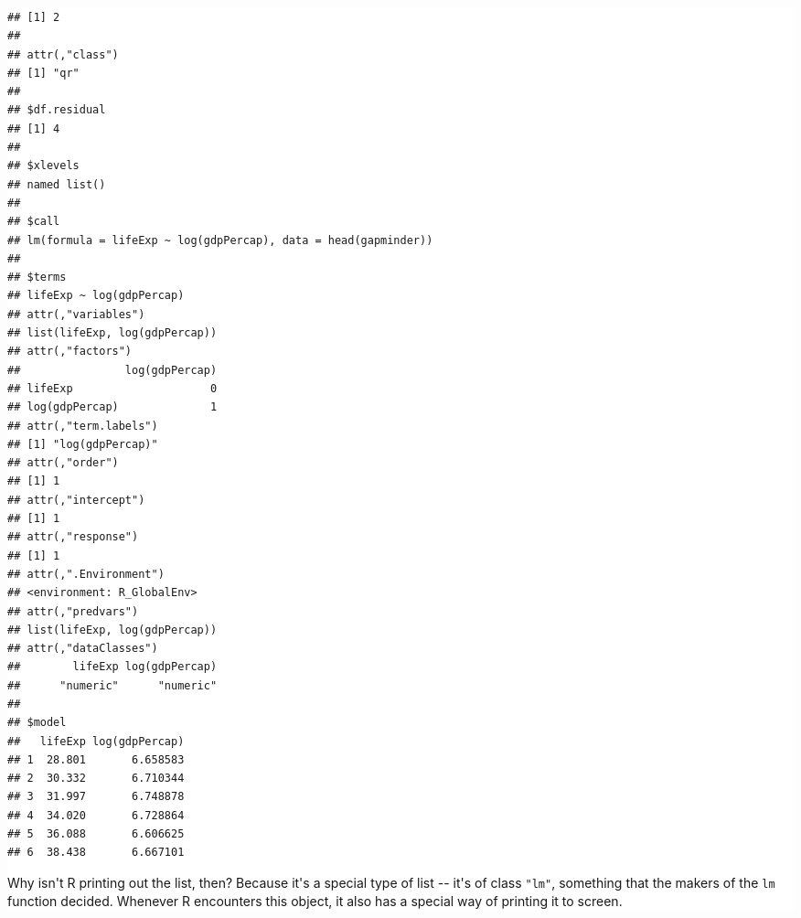 ```
## [1] 2
## 
## attr(,"class")
## [1] "qr"
## 
## $df.residual
## [1] 4
## 
## $xlevels
## named list()
## 
## $call
## lm(formula = lifeExp ~ log(gdpPercap), data = head(gapminder))
## 
## $terms
## lifeExp ~ log(gdpPercap)
## attr(,"variables")
## list(lifeExp, log(gdpPercap))
## attr(,"factors")
##                log(gdpPercap)
## lifeExp                     0
## log(gdpPercap)              1
## attr(,"term.labels")
## [1] "log(gdpPercap)"
## attr(,"order")
## [1] 1
## attr(,"intercept")
## [1] 1
## attr(,"response")
## [1] 1
## attr(,".Environment")
## <environment: R_GlobalEnv>
## attr(,"predvars")
## list(lifeExp, log(gdpPercap))
## attr(,"dataClasses")
##        lifeExp log(gdpPercap) 
##      "numeric"      "numeric" 
## 
## $model
##   lifeExp log(gdpPercap)
## 1  28.801       6.658583
## 2  30.332       6.710344
## 3  31.997       6.748878
## 4  34.020       6.728864
## 5  36.088       6.606625
## 6  38.438       6.667101
```

Why isn't R printing out the list, then? Because it's a special type of list -- it's of class `"lm"`, something that the makers of the `lm` function decided. Whenever R encounters this object, it also has a special way of printing it to screen. 
